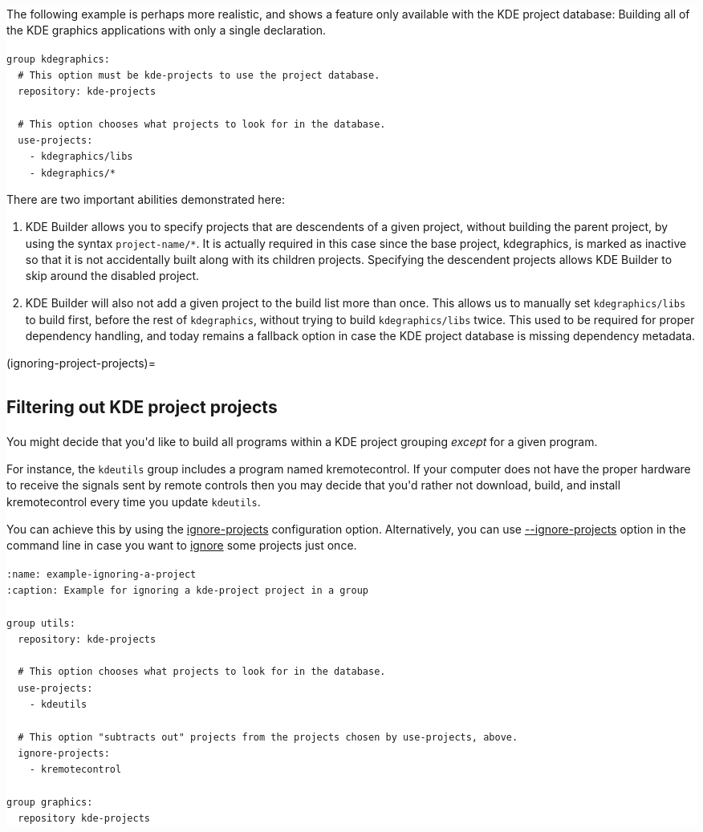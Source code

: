 The following example is perhaps more realistic, and shows a feature
only available with the KDE project database: Building all of the KDE
graphics applications with only a single declaration.

```{code-block} yaml
group kdegraphics:
  # This option must be kde-projects to use the project database.
  repository: kde-projects

  # This option chooses what projects to look for in the database.
  use-projects:
    - kdegraphics/libs
    - kdegraphics/*
```

There are two important abilities demonstrated here:

1.  KDE Builder allows you to specify projects that are descendents of a
    given project, without building the parent project, by using the
    syntax `project-name/*`. It is actually required in this case since
    the base project, kdegraphics, is marked as inactive so that it is
    not accidentally built along with its children projects. Specifying
    the descendent projects allows KDE Builder to skip around the
    disabled project.

2.  KDE Builder will also not add a given project to the build list more
    than once. This allows us to manually set `kdegraphics/libs` to
    build first, before the rest of `kdegraphics`, without trying to
    build `kdegraphics/libs` twice. This used to be required for proper
    dependency handling, and today remains a fallback option in case the
    KDE project database is missing dependency metadata.

(ignoring-project-projects)=
## Filtering out KDE project projects

You might decide that you'd like to build all programs within a KDE
project grouping *except* for a given program.

For instance, the `kdeutils` group includes a program named
kremotecontrol. If your computer does not have the proper hardware to
receive the signals sent by remote controls then you may decide that
you'd rather not download, build, and install kremotecontrol every time
you update `kdeutils`.

You can achieve this by using the [ignore-projects](#conf-ignore-projects)
configuration option. Alternatively, you can use [--ignore-projects](#cmdline-ignore-projects) option in the command line
in case you want to [ignore](#ignoring-projects) some projects just once.

```{code-block} yaml
:name: example-ignoring-a-project
:caption: Example for ignoring a kde-project project in a group

group utils:
  repository: kde-projects

  # This option chooses what projects to look for in the database.
  use-projects:
    - kdeutils

  # This option "subtracts out" projects from the projects chosen by use-projects, above.
  ignore-projects:
    - kremotecontrol

group graphics:
  repository kde-projects

```